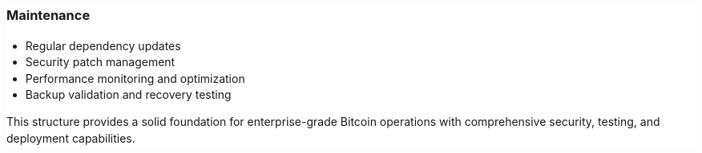 ### Maintenance
- Regular dependency updates
- Security patch management
- Performance monitoring and optimization
- Backup validation and recovery testing

This structure provides a solid foundation for enterprise-grade Bitcoin operations with comprehensive security, testing, and deployment capabilities.
